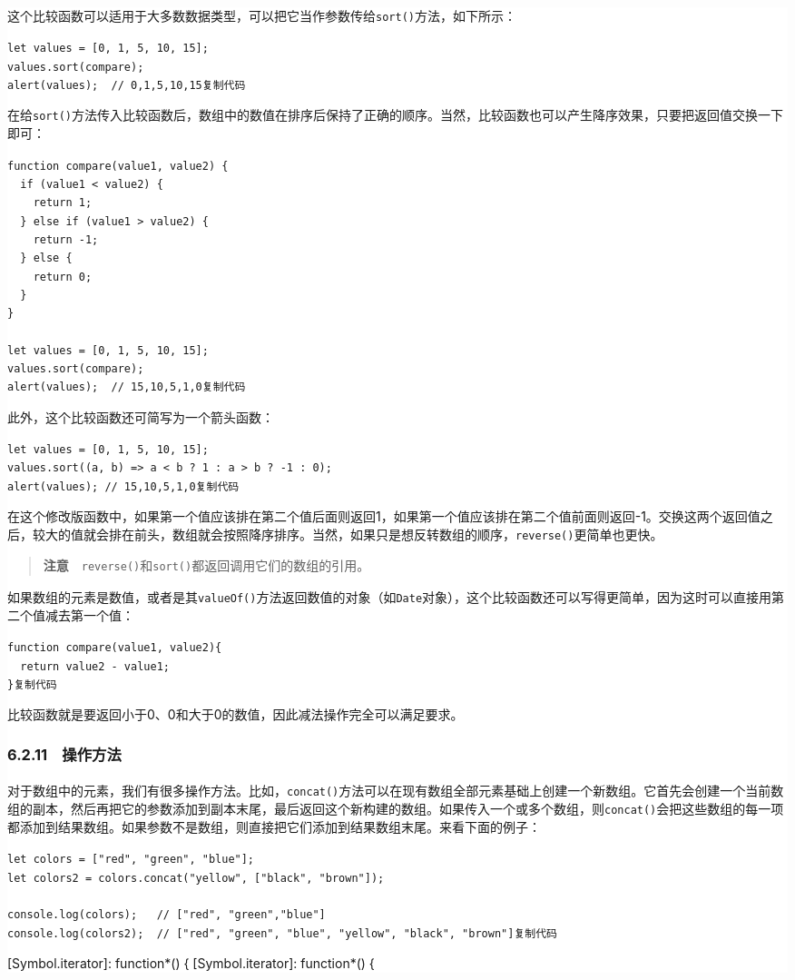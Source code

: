 这个比较函数可以适用于大多数数据类型，可以把它当作参数传给`sort()`方法，如下所示：

```
let values = [0, 1, 5, 10, 15];
values.sort(compare);
alert(values);  // 0,1,5,10,15复制代码
```

在给`sort()`方法传入比较函数后，数组中的数值在排序后保持了正确的顺序。当然，比较函数也可以产生降序效果，只要把返回值交换一下即可：

```
function compare(value1, value2) {
  if (value1 < value2) {
    return 1;
  } else if (value1 > value2) {
    return -1;
  } else {
    return 0;
  }
}

let values = [0, 1, 5, 10, 15];
values.sort(compare);
alert(values);  // 15,10,5,1,0复制代码
```

此外，这个比较函数还可简写为一个箭头函数：

```
let values = [0, 1, 5, 10, 15];
values.sort((a, b) => a < b ? 1 : a > b ? -1 : 0);
alert(values); // 15,10,5,1,0复制代码
```

在这个修改版函数中，如果第一个值应该排在第二个值后面则返回1，如果第一个值应该排在第二个值前面则返回-1。交换这两个返回值之后，较大的值就会排在前头，数组就会按照降序排序。当然，如果只是想反转数组的顺序，`reverse()`更简单也更快。

> **注意**　`reverse()`和`sort()`都返回调用它们的数组的引用。

如果数组的元素是数值，或者是其`valueOf()`方法返回数值的对象（如`Date`对象），这个比较函数还可以写得更简单，因为这时可以直接用第二个值减去第一个值：

```
function compare(value1, value2){
  return value2 - value1;
}复制代码
```

比较函数就是要返回小于0、0和大于0的数值，因此减法操作完全可以满足要求。

### 6.2.11　操作方法

对于数组中的元素，我们有很多操作方法。比如，`concat()`方法可以在现有数组全部元素基础上创建一个新数组。它首先会创建一个当前数组的副本，然后再把它的参数添加到副本末尾，最后返回这个新构建的数组。如果传入一个或多个数组，则`concat()`会把这些数组的每一项都添加到结果数组。如果参数不是数组，则直接把它们添加到结果数组末尾。来看下面的例子：

```
let colors = ["red", "green", "blue"];
let colors2 = colors.concat("yellow", ["black", "brown"]);

console.log(colors);   // ["red", "green","blue"]
console.log(colors2);  // ["red", "green", "blue", "yellow", "black", "brown"]复制代码
```


  [Symbol.isConcatSpreadable]: true,
  [Symbol.iterator]: function*() {
  [Symbol.iterator]: function*() {